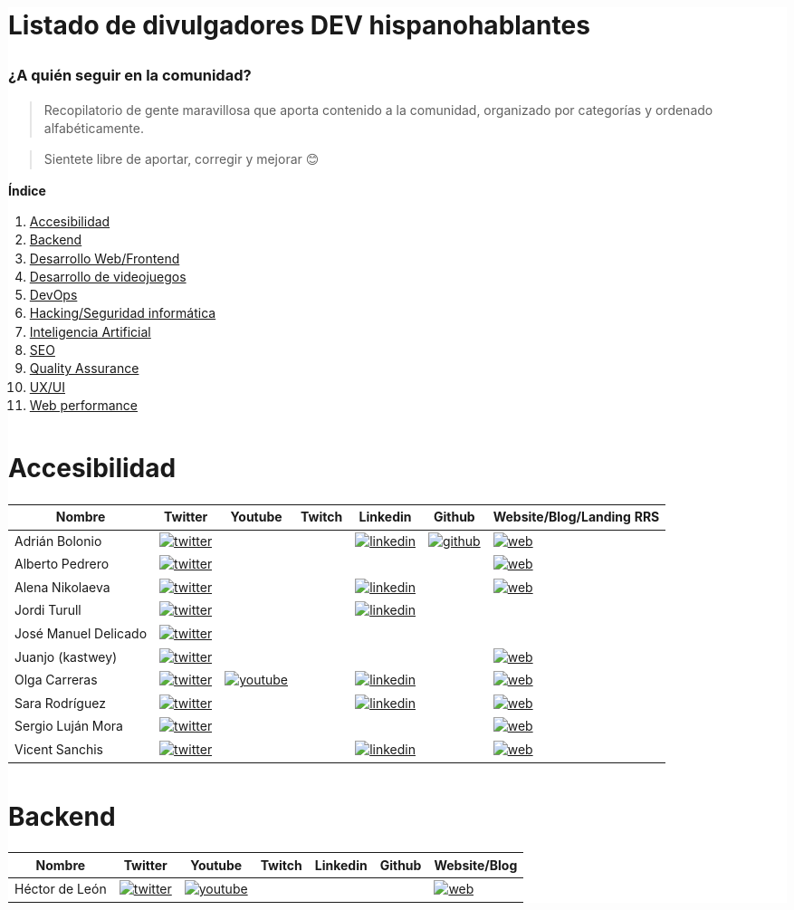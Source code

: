 # Listado de divulgadores DEV hispanohablantes

### ¿A quién seguir en la comunidad?

> Recopilatorio de gente maravillosa que aporta contenido a la comunidad, organizado por categorías y ordenado alfabéticamente.

> Sientete libre de aportar, corregir y mejorar 😊

**Índice**

1. [Accesibilidad](#accesibilidad)
2. [Backend](#backend)
3. [Desarrollo Web/Frontend](#frontend)
4. [Desarrollo de videojuegos](#videojuegos)
5. [DevOps](#devops)
6. [Hacking/Seguridad informática](#hacking)
7. [Inteligencia Artificial](#ia)
8. [SEO](#seo)
9. [Quality Assurance](#qa)
10. [UX/UI](#ux)
11. [Web performance](#performance)

# Accesibilidad <a name="accesibilidad"></a>

| Nombre               | Twitter                                           | Youtube                                                     | Twitch | Linkedin                                                                   | Github                                     | Website/Blog/Landing RRS                          |
| -------------------- | ------------------------------------------------- | ----------------------------------------------------------- | ------ | -------------------------------------------------------------------------- | ------------------------------------------ | ------------------------------------------------- |
| Adrián Bolonio       | [![twitter]](https://twitter.com/bolonio)         |                                                             |        | [![linkedin]](https://www.linkedin.com/in/adrianbolonio/)                  | [![github]](https://github.com/bolonio)    | [![web]](https://www.adrianbolonio.com/)          |
| Alberto Pedrero      | [![twitter]](https://twitter.com/apedreroes)      |                                                             |        |                                                                            |                                            | [![web]](https://albertopedrero.es/)              |
| Alena Nikolaeva      | [![twitter]](https://twitter.com/alenanik11)      |                                                             |        | [![linkedin]](https://www.linkedin.com/in/alenanikolaeva/)                 |                                            | [![web]](https://www.alena-nikolaeva.com/)        |
| Jordi Turull         | [![twitter]](https://twitter.com/iXorx)           |                                                             |        | [![linkedin]](https://www.linkedin.com/in/jorditurull/)                    |                                            |                                                   |
| José Manuel Delicado | [![twitter]](https://twitter.com/jmdaweb)         |                                                             |        |                                                                            |                                            |                                                   |
| Juanjo (kastwey)     | [![twitter]](https://twitter.com/kastwey)         |                                                             |        |                                                                            |                                            | [![web]](https://accessibites.net/)               |
| Olga Carreras        | [![twitter]](https://twitter.com/olgacarreras)    | [![youtube]](https://www.youtube.com/user/UsableyAccesible) |        | [![linkedin]](https://www.linkedin.com/in/olgacarreras/)                   |                                            | [![web]](https://olgacarreras.blogspot.com/)      |
| Sara Rodríguez       | [![twitter]](https://twitter.com/sara_irc)        |                                                             |        | [![linkedin]](https://www.linkedin.com/in/sararodriguezcontreras/)         |                                            | [![web]](https://www.sararodriguezcontreras.com/) |
| Sergio Luján Mora    | [![twitter]](https://twitter.com/sergiolujanmora) |                                                             |        |                                                                            |                                            | [![web]](https://sergiolujanmora.es/)             |
| Vicent Sanchis       | [![twitter]](https://twitter.com/visanju)         |                                                             |        | [![linkedin]](https://www.linkedin.com/in/vicent-sanchis-jurado-151b9142/) |                                            | [![web]](https://vicentsanchis.com/)              |

# Backend <a name="backend"></a>

| Nombre         | Twitter                                        | Youtube                                            | Twitch | Linkedin | Github | Website/Blog                                      |
| -------------- | ---------------------------------------------- | -------------------------------------------------- | ------ | -------- | ------ | ------------------------------------------------- |
| Héctor de León | [![twitter]](https://twitter.com/powerhdeleon) | [![youtube]](https://www.youtube.com/c/hdeleonnet) |        |          |        | [![web]](https://hdeleon.net/)                    |


[twitter]: https://firebasestorage.googleapis.com/v0/b/dev-com-cdc48.appspot.com/o/twitter_icon-icons.com_66688.png?alt=media&token=f413e76a-08d4-4259-92e9-d1fa41d62ecd "Twitter"
[youtube]: https://firebasestorage.googleapis.com/v0/b/dev-com-cdc48.appspot.com/o/1491580651-yumminkysocialmedia28_83061.png?alt=media&token=3cfbf587-9d88-4c55-ac42-3b0b32c6578f "Youtube"
[twitch]: https://firebasestorage.googleapis.com/v0/b/dev-com-cdc48.appspot.com/o/twitch_icon_146123.png?alt=media&token=a1bd09c2-22ae-4b18-93de-55fe2aaab7f3 "Twitch"
[linkedin]: https://firebasestorage.googleapis.com/v0/b/dev-com-cdc48.appspot.com/o/linkedin_icon-icons.com_65929.png?alt=media&token=5bdf302c-6710-4460-93b2-8221dec7e344 "Linkedin"
[github]: https://firebasestorage.googleapis.com/v0/b/dev-com-cdc48.appspot.com/o/Github_icon-icons.com_66788.png?alt=media&token=217a6801-50de-4c06-9349-47a8fe3f0c24 "Github"
[web]: https://firebasestorage.googleapis.com/v0/b/dev-com-cdc48.appspot.com/o/emblemweb_93503.png?alt=media&token=ee5df6e3-35fe-49be-a3d0-f4ce621d18a0 "Web"